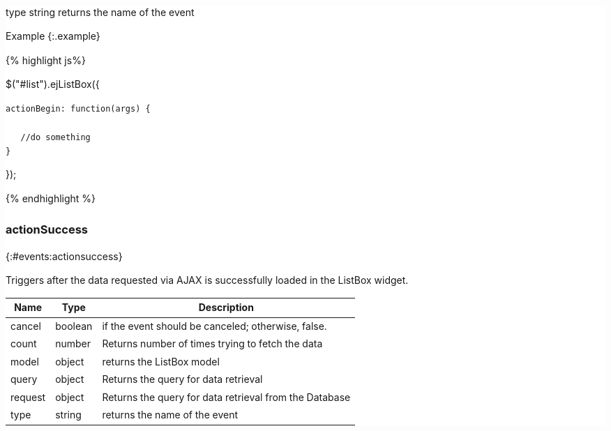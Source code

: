 <td class="name">type</td>
<td class="type"><span class="param-type">string</span></td>
<td class="description last">returns the name of the event</td>
</tr>
</tbody>
</table>

Example
{:.example}

{% highlight js%}

$("#list").ejListBox({ 
    
    actionBegin: function(args) { 
        
       //do something 
    }
    
});


{% endhighlight %}


### actionSuccess
{:#events:actionsuccess}

Triggers after the data requested via AJAX is successfully loaded in the ListBox widget. 

<table class="params">
<thead>
<tr>
<th>Name</th>
<th>Type</th>
<th>Description</th>
</tr>
</thead>
<tbody>
<tr>
<td class="name">cancel</td>
<td class="type"><span class="param-type">boolean</span></td>
<td class="description">if the event should be canceled; otherwise, false.</td>
</tr>
<tr>
<td class="name">count</td>
<td class="type"><span class="param-type">number</span></td>
<td class="description">Returns number of times trying to fetch the data</td>
</tr>
<tr>
<td class="name">model</td>
<td class="type"><span class="param-type">object</span></td>
<td class="description">returns the ListBox model</td>
</tr>
<tr>
<td class="name">query</td>
<td class="type"><span class="param-type">object</span></td>
<td class="description">Returns the query for data retrieval </td>
</tr>
<tr>
<td class="name">request</td>
<td class="type"><span class="param-type">object</span></td>
<td class="description">Returns the query for data retrieval from the Database </td>
</tr>
<tr>
<td class="name">type</td>
<td class="type"><span class="param-type">string</span></td>
<td class="description">returns the name of the event</td>